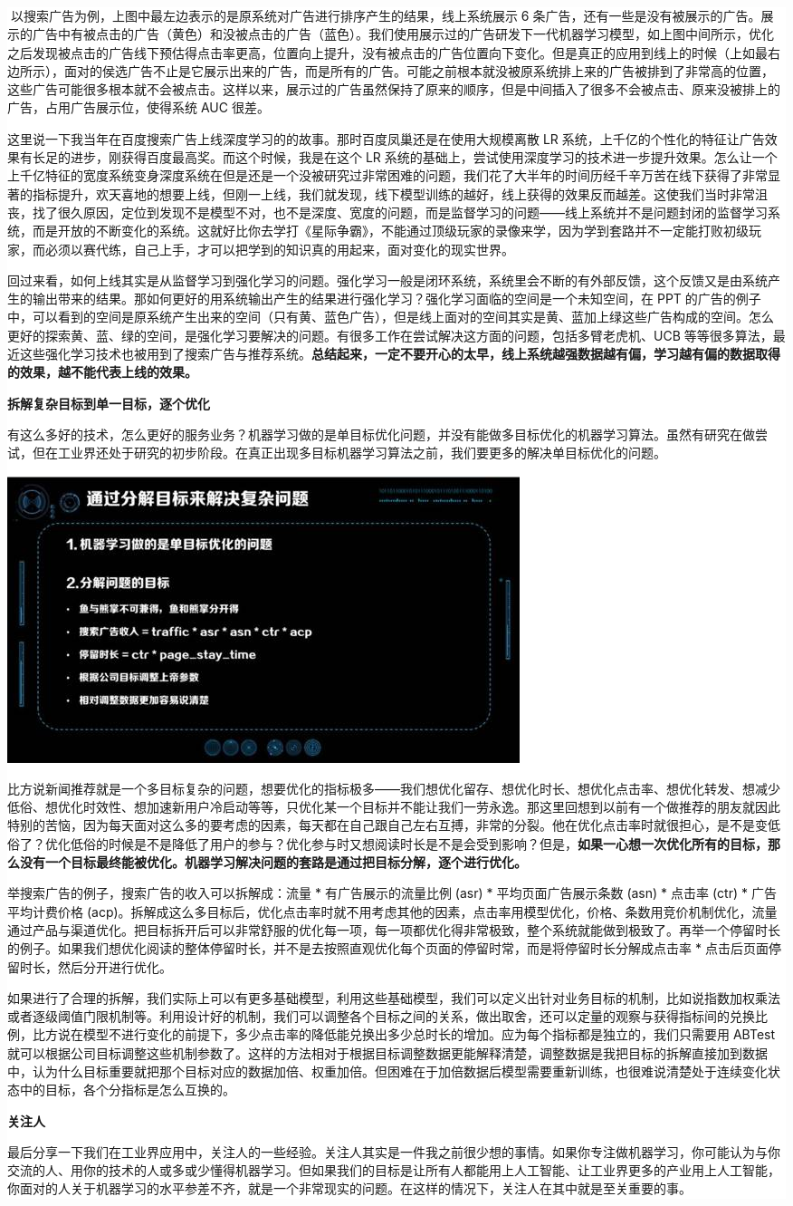  以搜索广告为例，上图中最左边表示的是原系统对广告进行排序产生的结果，线上系统展示 6 条广告，还有一些是没有被展示的广告。展示的广告中有被点击的广告（黄色）和没被点击的广告（蓝色）。我们使用展示过的广告研发下一代机器学习模型，如上图中间所示，优化之后发现被点击的广告线下预估得点击率更高，位置向上提升，没有被点击的广告位置向下变化。但是真正的应用到线上的时候（上如最右边所示），面对的侯选广告不止是它展示出来的广告，而是所有的广告。可能之前根本就没被原系统排上来的广告被排到了非常高的位置，这些广告可能很多根本就不会被点击。这样以来，展示过的广告虽然保持了原来的顺序，但是中间插入了很多不会被点击、原来没被排上的广告，占用广告展示位，使得系统 AUC 很差。

这里说一下我当年在百度搜索广告上线深度学习的的故事。那时百度凤巢还是在使用大规模离散 LR 系统，上千亿的个性化的特征让广告效果有长足的进步，刚获得百度最高奖。而这个时候，我是在这个 LR 系统的基础上，尝试使用深度学习的技术进一步提升效果。怎么让一个上千亿特征的宽度系统变身深度系统在但是还是一个没被研究过非常困难的问题，我们花了大半年的时间历经千辛万苦在线下获得了非常显著的指标提升，欢天喜地的想要上线，但刚一上线，我们就发现，线下模型训练的越好，线上获得的效果反而越差。这使我们当时非常沮丧，找了很久原因，定位到发现不是模型不对，也不是深度、宽度的问题，而是监督学习的问题——线上系统并不是问题封闭的监督学习系统，而是开放的不断变化的系统。这就好比你去学打《星际争霸》，不能通过顶级玩家的录像来学，因为学到套路并不一定能打败初级玩家，而必须以赛代练，自己上手，才可以把学到的知识真的用起来，面对变化的现实世界。

回过来看，如何上线其实是从监督学习到强化学习的问题。强化学习一般是闭环系统，系统里会不断的有外部反馈，这个反馈又是由系统产生的输出带来的结果。那如何更好的用系统输出产生的结果进行强化学习？强化学习面临的空间是一个未知空间，在 PPT 的广告的例子中，可以看到的空间是原系统产生出来的空间（只有黄、蓝色广告），但是线上面对的空间其实是黄、蓝加上绿这些广告构成的空间。怎么更好的探索黄、蓝、绿的空间，是强化学习要解决的问题。有很多工作在尝试解决这方面的问题，包括多臂老虎机、UCB 等等很多算法，最近这些强化学习技术也被用到了搜索广告与推荐系统。**总结起来，一定不要开心的太早，线上系统越强数据越有偏，学习越有偏的数据取得的效果，越不能代表上线的效果。**

**拆解复杂目标到单一目标，逐个优化**

有这么多好的技术，怎么更好的服务业务？机器学习做的是单目标优化问题，并没有能做多目标优化的机器学习算法。虽然有研究在做尝试，但在工业界还处于研究的初步阶段。在真正出现多目标机器学习算法之前，我们要更多的解决单目标优化的问题。

![](img/f8fafa2705eb256247758919bd7a152d.jpg) 

比方说新闻推荐就是一个多目标复杂的问题，想要优化的指标极多——我们想优化留存、想优化时长、想优化点击率、想优化转发、想减少低俗、想优化时效性、想加速新用户冷启动等等，只优化某一个目标并不能让我们一劳永逸。那这里回想到以前有一个做推荐的朋友就因此特别的苦恼，因为每天面对这么多的要考虑的因素，每天都在自己跟自己左右互搏，非常的分裂。他在优化点击率时就很担心，是不是变低俗了？优化低俗的时候是不是降低了用户的参与？优化参与时又想阅读时长是不是会受到影响？但是，**如果一心想一次优化所有的目标，那么没有一个目标最终能被优化。机器学习解决问题的套路是通过把目标分解，逐个进行优化。**

举搜索广告的例子，搜索广告的收入可以拆解成：流量 * 有广告展示的流量比例 (asr) * 平均页面广告展示条数 (asn) * 点击率 (ctr) * 广告平均计费价格 (acp)。拆解成这么多目标后，优化点击率时就不用考虑其他的因素，点击率用模型优化，价格、条数用竞价机制优化，流量通过产品与渠道优化。把目标拆开后可以非常舒服的优化每一项，每一项都优化得非常极致，整个系统就能做到极致了。再举一个停留时长的例子。如果我们想优化阅读的整体停留时长，并不是去按照直观优化每个页面的停留时常，而是将停留时长分解成点击率 * 点击后页面停留时长，然后分开进行优化。

如果进行了合理的拆解，我们实际上可以有更多基础模型，利用这些基础模型，我们可以定义出针对业务目标的机制，比如说指数加权乘法或者逐级阈值门限机制等。利用设计好的机制，我们可以调整各个目标之间的关系，做出取舍，还可以定量的观察与获得指标间的兑换比例，比方说在模型不进行变化的前提下，多少点击率的降低能兑换出多少总时长的增加。应为每个指标都是独立的，我们只需要用 ABTest 就可以根据公司目标调整这些机制参数了。这样的方法相对于根据目标调整数据更能解释清楚，调整数据是我把目标的拆解直接加到数据中，认为什么目标重要就把那个目标对应的数据加倍、权重加倍。但困难在于加倍数据后模型需要重新训练，也很难说清楚处于连续变化状态中的目标，各个分指标是怎么互换的。

**关注人**

最后分享一下我们在工业界应用中，关注人的一些经验。关注人其实是一件我之前很少想的事情。如果你专注做机器学习，你可能认为与你交流的人、用你的技术的人或多或少懂得机器学习。但如果我们的目标是让所有人都能用上人工智能、让工业界更多的产业用上人工智能，你面对的人关于机器学习的水平参差不齐，就是一个非常现实的问题。在这样的情况下，关注人在其中就是至关重要的事。
